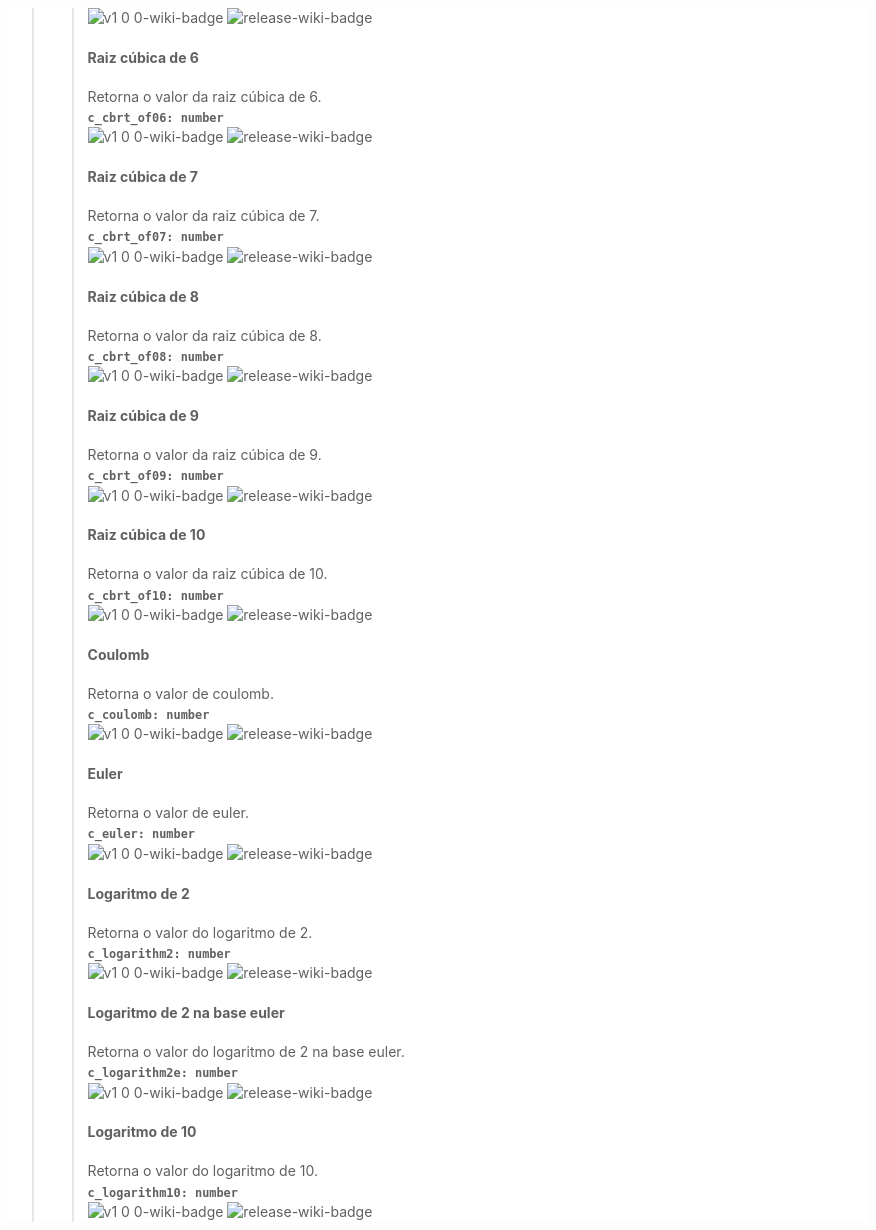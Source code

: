 >> ![v1 0 0-wiki-badge](https://github.com/humbanew/wertsfy/assets/59739253/9e47a052-e29a-45c7-be5b-d32c5974510d)
>> ![release-wiki-badge](https://github.com/humbanew/wertsfy/assets/59739253/ff53f5b4-6afa-4ece-b919-6bb33422f193)<br>
>> #### **Raiz cúbica de 6**<br>
>> Retorna o valor da raiz cúbica de 6.<br> **``c_cbrt_of06: number``**<br>
>> ![v1 0 0-wiki-badge](https://github.com/humbanew/wertsfy/assets/59739253/9e47a052-e29a-45c7-be5b-d32c5974510d)
>> ![release-wiki-badge](https://github.com/humbanew/wertsfy/assets/59739253/ff53f5b4-6afa-4ece-b919-6bb33422f193)<br>
>> #### **Raiz cúbica de 7**<br>
>> Retorna o valor da raiz cúbica de 7.<br> **``c_cbrt_of07: number``**<br>
>> ![v1 0 0-wiki-badge](https://github.com/humbanew/wertsfy/assets/59739253/9e47a052-e29a-45c7-be5b-d32c5974510d)
>> ![release-wiki-badge](https://github.com/humbanew/wertsfy/assets/59739253/ff53f5b4-6afa-4ece-b919-6bb33422f193)<br>
>> #### **Raiz cúbica de 8**<br>
>> Retorna o valor da raiz cúbica de 8.<br> **``c_cbrt_of08: number``**<br>
>> ![v1 0 0-wiki-badge](https://github.com/humbanew/wertsfy/assets/59739253/9e47a052-e29a-45c7-be5b-d32c5974510d)
>> ![release-wiki-badge](https://github.com/humbanew/wertsfy/assets/59739253/ff53f5b4-6afa-4ece-b919-6bb33422f193)<br>
>> #### **Raiz cúbica de 9**<br>
>> Retorna o valor da raiz cúbica de 9.<br> **``c_cbrt_of09: number``**<br>
>> ![v1 0 0-wiki-badge](https://github.com/humbanew/wertsfy/assets/59739253/9e47a052-e29a-45c7-be5b-d32c5974510d)
>> ![release-wiki-badge](https://github.com/humbanew/wertsfy/assets/59739253/ff53f5b4-6afa-4ece-b919-6bb33422f193)<br>
>> #### **Raiz cúbica de 10**<br>
>> Retorna o valor da raiz cúbica de 10.<br> **``c_cbrt_of10: number``**<br>
>> ![v1 0 0-wiki-badge](https://github.com/humbanew/wertsfy/assets/59739253/9e47a052-e29a-45c7-be5b-d32c5974510d)
>> ![release-wiki-badge](https://github.com/humbanew/wertsfy/assets/59739253/ff53f5b4-6afa-4ece-b919-6bb33422f193)<br>
>> #### **Coulomb**<br>
>> Retorna o valor de coulomb.<br> **``c_coulomb: number``**<br>
>> ![v1 0 0-wiki-badge](https://github.com/humbanew/wertsfy/assets/59739253/9e47a052-e29a-45c7-be5b-d32c5974510d)
>> ![release-wiki-badge](https://github.com/humbanew/wertsfy/assets/59739253/ff53f5b4-6afa-4ece-b919-6bb33422f193)<br>
>> #### **Euler**<br>
>> Retorna o valor de euler.<br> **``c_euler: number``**<br>
>> ![v1 0 0-wiki-badge](https://github.com/humbanew/wertsfy/assets/59739253/9e47a052-e29a-45c7-be5b-d32c5974510d)
>> ![release-wiki-badge](https://github.com/humbanew/wertsfy/assets/59739253/ff53f5b4-6afa-4ece-b919-6bb33422f193)<br>
>> #### **Logaritmo de 2**<br>
>> Retorna o valor do logaritmo de 2.<br> **``c_logarithm2: number``**<br>
>> ![v1 0 0-wiki-badge](https://github.com/humbanew/wertsfy/assets/59739253/9e47a052-e29a-45c7-be5b-d32c5974510d)
>> ![release-wiki-badge](https://github.com/humbanew/wertsfy/assets/59739253/ff53f5b4-6afa-4ece-b919-6bb33422f193)<br>
>> #### **Logaritmo de 2 na base euler**<br>
>> Retorna o valor do logaritmo de 2 na base euler.<br> **``c_logarithm2e: number``**<br>
>> ![v1 0 0-wiki-badge](https://github.com/humbanew/wertsfy/assets/59739253/9e47a052-e29a-45c7-be5b-d32c5974510d)
>> ![release-wiki-badge](https://github.com/humbanew/wertsfy/assets/59739253/ff53f5b4-6afa-4ece-b919-6bb33422f193)<br>
>> #### **Logaritmo de 10**<br>
>> Retorna o valor do logaritmo de 10.<br> **``c_logarithm10: number``**<br>
>> ![v1 0 0-wiki-badge](https://github.com/humbanew/wertsfy/assets/59739253/9e47a052-e29a-45c7-be5b-d32c5974510d)
>> ![release-wiki-badge](https://github.com/humbanew/wertsfy/assets/59739253/ff53f5b4-6afa-4ece-b919-6bb33422f193)<br>